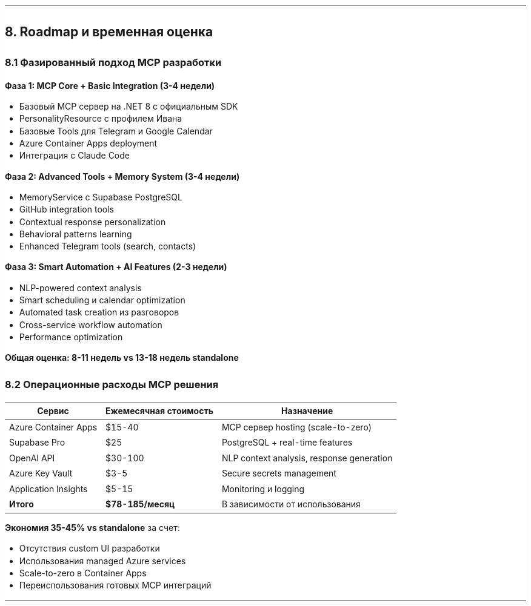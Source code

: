 
---

## 8. Roadmap и временная оценка

### 8.1 Фазированный подход MCP разработки

**Фаза 1: MCP Core + Basic Integration (3-4 недели)**
- Базовый MCP сервер на .NET 8 с официальным SDK
- PersonalityResource с профилем Ивана
- Базовые Tools для Telegram и Google Calendar
- Azure Container Apps deployment
- Интеграция с Claude Code

**Фаза 2: Advanced Tools + Memory System (3-4 недели)**
- MemoryService с Supabase PostgreSQL
- GitHub integration tools
- Contextual response personalization
- Behavioral patterns learning
- Enhanced Telegram tools (search, contacts)

**Фаза 3: Smart Automation + AI Features (2-3 недели)**
- NLP-powered context analysis  
- Smart scheduling и calendar optimization
- Automated task creation из разговоров
- Cross-service workflow automation
- Performance optimization

**Общая оценка: 8-11 недель vs 13-18 недель standalone**

### 8.2 Операционные расходы MCP решения

| Сервис | Ежемесячная стоимость | Назначение |
|--------|---------------------|-----------|
| Azure Container Apps | $15-40 | MCP сервер hosting (scale-to-zero) |
| Supabase Pro | $25 | PostgreSQL + real-time features |
| OpenAI API | $30-100 | NLP context analysis, response generation |
| Azure Key Vault | $3-5 | Secure secrets management |
| Application Insights | $5-15 | Monitoring и logging |
| **Итого** | **$78-185/месяц** | В зависимости от использования |

**Экономия 35-45% vs standalone** за счет:
- Отсутствия custom UI разработки
- Использования managed Azure services
- Scale-to-zero в Container Apps
- Переиспользования готовых MCP интеграций

---
